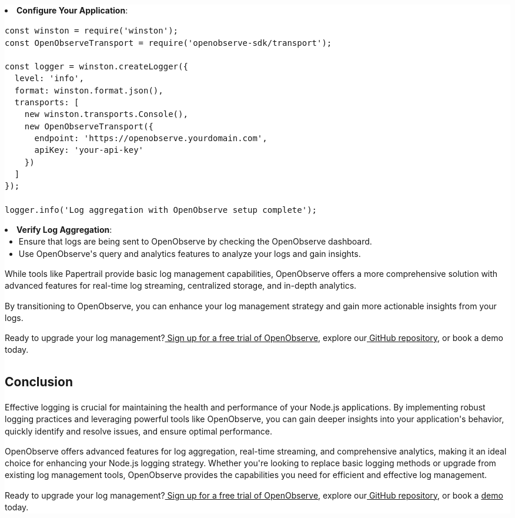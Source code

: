 <li><strong>Configure Your Application</strong>:

<pre class="prettyprint">const winston = require('winston');
const OpenObserveTransport = require('openobserve-sdk/transport');

const logger = winston.createLogger({
  level: 'info',
  format: winston.format.json(),
  transports: [
    new winston.transports.Console(),
    new OpenObserveTransport({
      endpoint: 'https://openobserve.yourdomain.com',
      apiKey: 'your-api-key'
    })
  ]
});

logger.info('Log aggregation with OpenObserve setup complete');
</pre>

</li>


 <li><strong>Verify Log Aggregation</strong>:
<ul><li>Ensure that logs are being sent to OpenObserve by checking the OpenObserve dashboard.
 
<li>Use OpenObserve's query and analytics features to analyze your logs and gain insights.
</li> 
</ul>
<p>
While tools like Papertrail provide basic log management capabilities, OpenObserve offers a more comprehensive solution with advanced features for real-time log streaming, centralized storage, and in-depth analytics. 
</p>
<p>
By transitioning to OpenObserve, you can enhance your log management strategy and gain more actionable insights from your logs.
</p>
<p>
Ready to upgrade your log management?<a href="https://openobserve.ai"> Sign up for a free trial of OpenObserve</a>, explore our<a href="https://github.com/openobserve"> GitHub repository</a>, or book a demo today.
</p></ol>
<h2>Conclusion</h2>

<p>
Effective logging is crucial for maintaining the health and performance of your Node.js applications. By implementing robust logging practices and leveraging powerful tools like OpenObserve, you can gain deeper insights into your application's behavior, quickly identify and resolve issues, and ensure optimal performance.
</p>
<p>
OpenObserve offers advanced features for log aggregation, real-time streaming, and comprehensive analytics, making it an ideal choice for enhancing your Node.js logging strategy. Whether you're looking to replace basic logging methods or upgrade from existing log management tools, OpenObserve provides the capabilities you need for efficient and effective log management.
</p>
<p>
Ready to upgrade your log management?<a href="https://openobserve.ai"> Sign up for a free trial of OpenObserve</a>, explore our<a href="https://github.com/openobserve"> GitHub repository</a>, or book a <a href="https://openobserve.ai/contactus/">demo </a>today.
</p>
